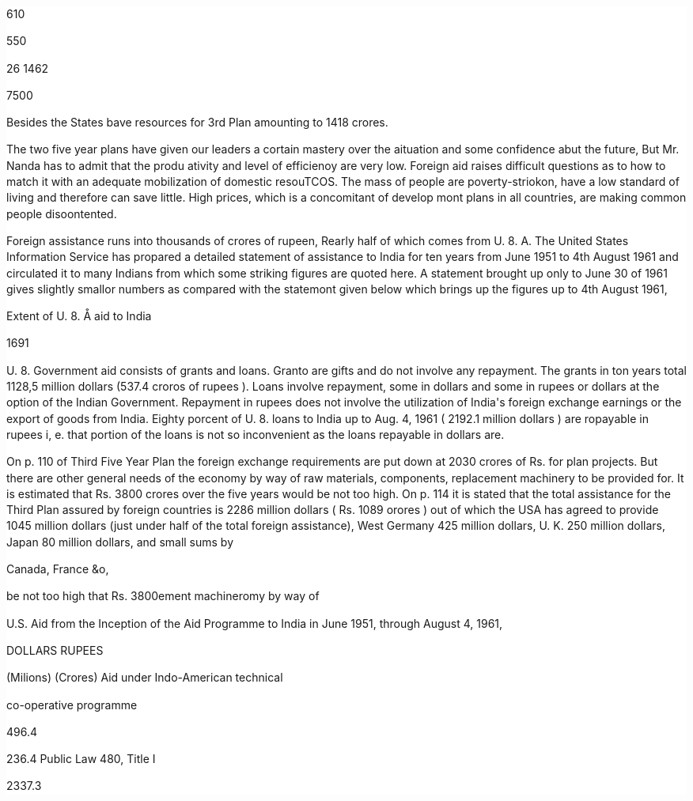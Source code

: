 610 

550 

26 1462 

7500 

Besides the States bave resources for 3rd Plan amounting to 1418 crores. 

The two five year plans have given our leaders a cortain mastery over the aituation and some confidence abut the future, But Mr. Nanda has to admit that the produ ativity and level of efficienoy are very low. Foreign aid raises difficult questions as to how to match it with an adequate mobilization of domestic resouTCOS. The mass of people are poverty-striokon, have a low standard of living and therefore can save little. High prices, which is a concomitant of develop mont plans in all countries, are making common people disoontented. 

Foreign assistance runs into thousands of crores of rupeen, Rearly half of which comes from U. 8. A. The United States Information Service has propared a detailed statement of assistance to India for ten years from June 1951 to 4th August 1961 and circulated it to many Indians from which some striking figures are quoted here. A statement brought up only to June 30 of 1961 gives slightly smallor numbers as compared with the statemont given below which brings up the figures up to 4th August 1961, 

Extent of U. 8. Å aid to India 

1691 

U. 8. Government aid consists of grants and loans. Granto are gifts and do not involve any repayment. The grants in ton years total 1128,5 million dollars (537.4 croros of rupees ). Loans involve repayment, some in dollars and some in rupees or dollars at the option of the Indian Government. Repayment in rupees does not involve the utilization of India's foreign exchange earnings or the export of goods from India. Eighty porcent of U. 8. loans to India up to Aug. 4, 1961 ( 2192.1 million dollars ) are ropayable in rupees i, e. that portion of the loans is not so inconvenient as the loans repayable in dollars are. 

On p. 110 of Third Five Year Plan the foreign exchange requirements are put down at 2030 crores of Rs. for plan projects. But there are other general needs of the economy by way of raw materials, components, replacement machinery to be provided for. It is estimated that Rs. 3800 crores over the five years would be not too high. On p. 114 it is stated that the total assistance for the Third Plan assured by foreign countries is 2286 million dollars ( Rs. 1089 orores ) out of which the USA has agreed to provide 1045 million dollars (just under half of the total foreign assistance), West Germany 425 million dollars, U. K. 250 million dollars, Japan 80 million dollars, and small sums by 

Canada, France &o, 

be not too high that Rs. 3800ement machineromy by way of 

U.S. Aid from the Inception of the Aid Programme to India in June 1951, through August 4, 1961, 

DOLLARS RUPEES 

(Milions) (Crores) Aid under Indo-American technical 

co-operative programme 

496.4 

236.4 Public Law 480, Title I 

2337.3 
